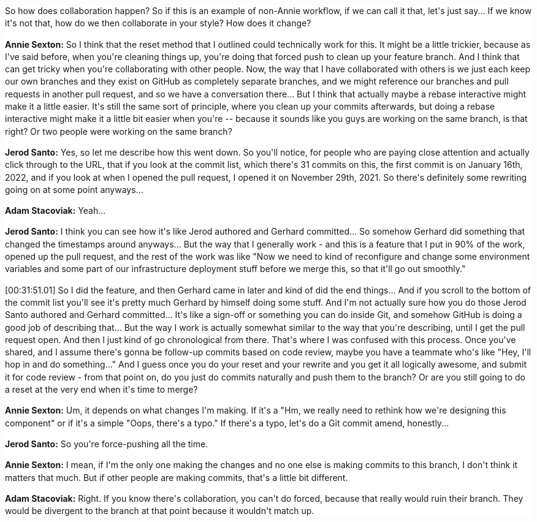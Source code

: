 So how does collaboration happen? So if this is an example of non-Annie workflow, if we can call it that, let's just say... If we know it's not that, how do we then collaborate in your style? How does it change?

**Annie Sexton:** So I think that the reset method that I outlined could technically work for this. It might be a little trickier, because as I've said before, when you're cleaning things up, you're doing that forced push to clean up your feature branch. And I think that can get tricky when you're collaborating with other people. Now, the way that I have collaborated with others is we just each keep our own branches and they exist on GitHub as completely separate branches, and we might reference our branches and pull requests in another pull request, and so we have a conversation there... But I think that actually maybe a rebase interactive might make it a little easier. It's still the same sort of principle, where you clean up your commits afterwards, but doing a rebase interactive might make it a little bit easier when you're -- because it sounds like you guys are working on the same branch, is that right? Or two people were working on the same branch?

**Jerod Santo:** Yes, so let me describe how this went down. So you'll notice, for people who are paying close attention and actually click through to the URL, that if you look at the commit list, which there's 31 commits on this, the first commit is on January 16th, 2022, and if you look at when I opened the pull request, I opened it on November 29th, 2021. So there's definitely some rewriting going on at some point anyways...

**Adam Stacoviak:** Yeah...

**Jerod Santo:** I think you can see how it's like Jerod authored and Gerhard committed... So somehow Gerhard did something that changed the timestamps around anyways... But the way that I generally work - and this is a feature that I put in 90% of the work, opened up the pull request, and the rest of the work was like "Now we need to kind of reconfigure and change some environment variables and some part of our infrastructure deployment stuff before we merge this, so that it'll go out smoothly."

\[00:31:51.01\] So I did the feature, and then Gerhard came in later and kind of did the end things... And if you scroll to the bottom of the commit list you'll see it's pretty much Gerhard by himself doing some stuff. And I'm not actually sure how you do those Jerod Santo authored and Gerhard committed... It's like a sign-off or something you can do inside Git, and somehow GitHub is doing a good job of describing that... But the way I work is actually somewhat similar to the way that you're describing, until I get the pull request open. And then I just kind of go chronological from there. That's where I was confused with this process. Once you've shared, and I assume there's gonna be follow-up commits based on code review, maybe you have a teammate who's like "Hey, I'll hop in and do something..." And I guess once you do your reset and your rewrite and you get it all logically awesome, and submit it for code review - from that point on, do you just do commits naturally and push them to the branch? Or are you still going to do a reset at the very end when it's time to merge?

**Annie Sexton:** Um, it depends on what changes I'm making. If it's a "Hm, we really need to rethink how we're designing this component" or if it's a simple "Oops, there's a typo." If there's a typo, let's do a Git commit amend, honestly...

**Jerod Santo:** So you're force-pushing all the time.

**Annie Sexton:** I mean, if I'm the only one making the changes and no one else is making commits to this branch, I don't think it matters that much. But if other people are making commits, that's a little bit different.

**Adam Stacoviak:** Right. If you know there's collaboration, you can't do forced, because that really would ruin their branch. They would be divergent to the branch at that point because it wouldn't match up.
